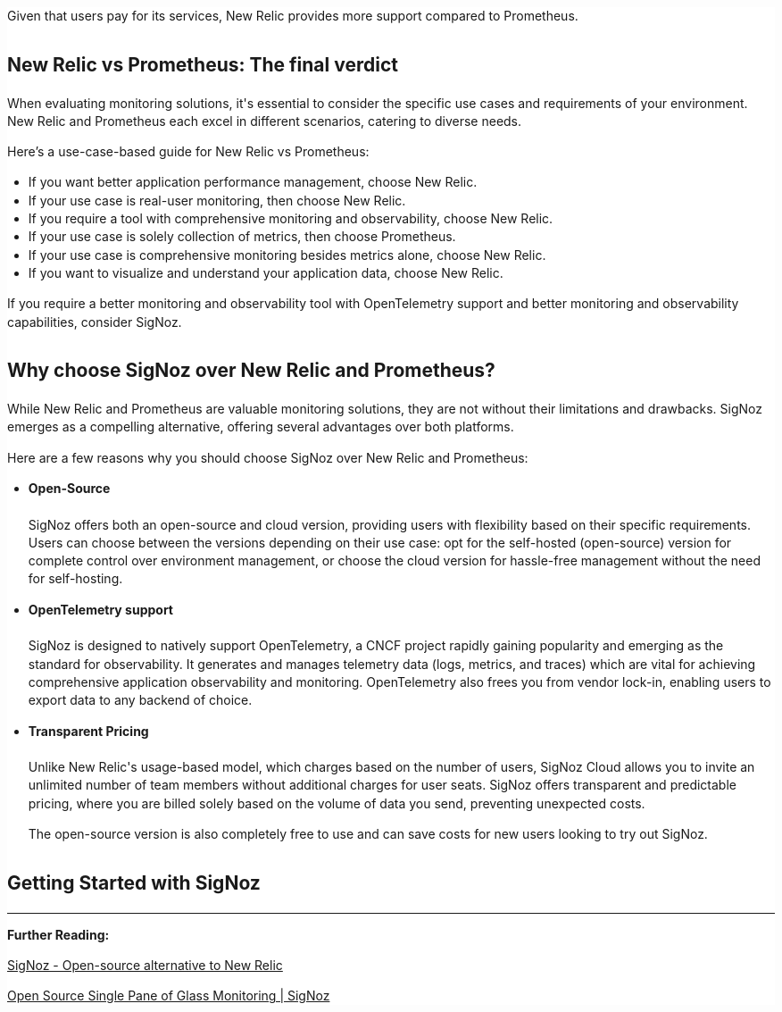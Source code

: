 Given that users pay for its services, New Relic provides more support compared to Prometheus.

## New Relic vs Prometheus: The final verdict

When evaluating monitoring solutions, it's essential to consider the specific use cases and requirements of your environment. New Relic and Prometheus each excel in different scenarios, catering to diverse needs.

Here’s a use-case-based guide for New Relic vs Prometheus:

- If you want better application performance management, choose New Relic.
- If your use case is real-user monitoring, then choose New Relic.
- If you require a tool with comprehensive monitoring and observability, choose New Relic.
- If your use case is solely collection of metrics, then choose Prometheus.
- If your use case is comprehensive monitoring besides metrics alone, choose New Relic.
- If you want to visualize and understand your application data, choose New Relic.

If you require a better monitoring and observability tool with OpenTelemetry support and better monitoring and observability capabilities, consider SigNoz.

## Why choose SigNoz over New Relic and Prometheus?

While New Relic and Prometheus are valuable monitoring solutions, they are not without their limitations and drawbacks. SigNoz emerges as a compelling alternative, offering several advantages over both platforms.

Here are a few reasons why you should choose SigNoz over New Relic and Prometheus:

- **Open-Source**<br></br>
    SigNoz offers both an open-source and cloud version, providing users with flexibility based on their specific requirements. Users can choose between the versions depending on their use case: opt for the self-hosted (open-source) version for complete control over environment management, or choose the cloud version for hassle-free management without the need for self-hosting.
    
- **OpenTelemetry support**<br></br>
    SigNoz is designed to natively support OpenTelemetry, a CNCF project rapidly gaining popularity and emerging as the standard for observability. It generates and manages telemetry data (logs, metrics, and traces) which are vital for achieving comprehensive application observability and monitoring. OpenTelemetry also frees you from vendor lock-in, enabling users to export data to any backend of choice. 
    
- **Transparent Pricing**<br></br>
    Unlike New Relic's usage-based model, which charges based on the number of users, SigNoz Cloud allows you to invite an unlimited number of team members without additional charges for user seats. SigNoz offers transparent and predictable pricing, where you are billed solely based on the volume of data you send, preventing unexpected costs.
    
    The open-source version is also completely free to use and can save costs for new users looking to try out SigNoz.
    
## Getting Started with SigNoz

<GetStartedSigNoz />

---

**Further Reading:**

[SigNoz - Open-source alternative to New Relic](https://signoz.io/blog/open-source-newrelic-alternative/)

[Open Source Single Pane of Glass Monitoring | SigNoz](https://signoz.io/blog/single-pane-of-glass-monitoring/)